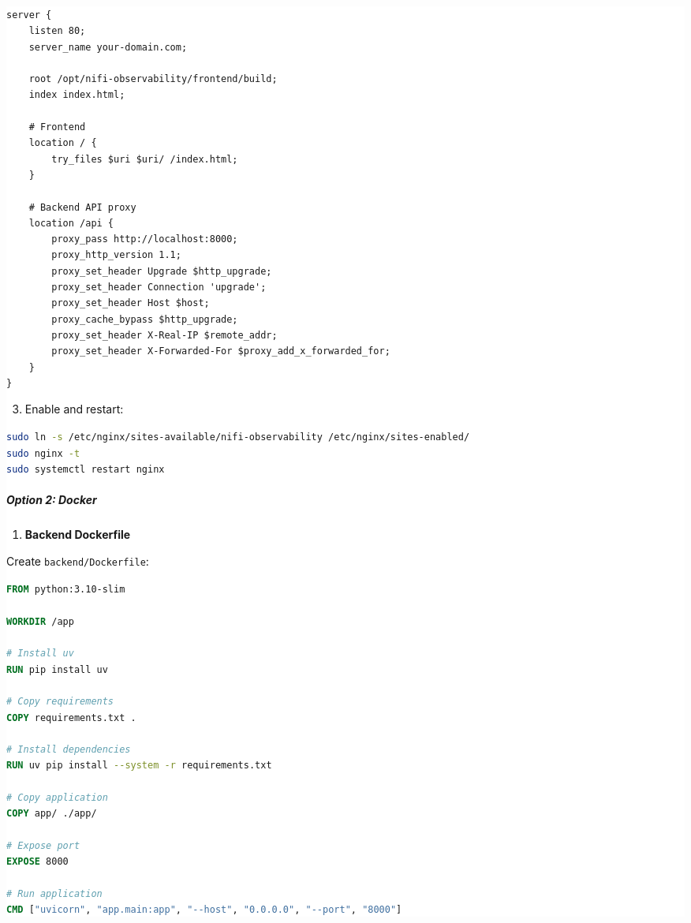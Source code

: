 ```nginx
server {
    listen 80;
    server_name your-domain.com;
    
    root /opt/nifi-observability/frontend/build;
    index index.html;
    
    # Frontend
    location / {
        try_files $uri $uri/ /index.html;
    }
    
    # Backend API proxy
    location /api {
        proxy_pass http://localhost:8000;
        proxy_http_version 1.1;
        proxy_set_header Upgrade $http_upgrade;
        proxy_set_header Connection 'upgrade';
        proxy_set_header Host $host;
        proxy_cache_bypass $http_upgrade;
        proxy_set_header X-Real-IP $remote_addr;
        proxy_set_header X-Forwarded-For $proxy_add_x_forwarded_for;
    }
}
```

3. Enable and restart:
```bash
sudo ln -s /etc/nginx/sites-available/nifi-observability /etc/nginx/sites-enabled/
sudo nginx -t
sudo systemctl restart nginx
```

##### Option 2: Docker

1. **Backend Dockerfile**

Create `backend/Dockerfile`:

```dockerfile
FROM python:3.10-slim

WORKDIR /app

# Install uv
RUN pip install uv

# Copy requirements
COPY requirements.txt .

# Install dependencies
RUN uv pip install --system -r requirements.txt

# Copy application
COPY app/ ./app/

# Expose port
EXPOSE 8000

# Run application
CMD ["uvicorn", "app.main:app", "--host", "0.0.0.0", "--port", "8000"]
```

